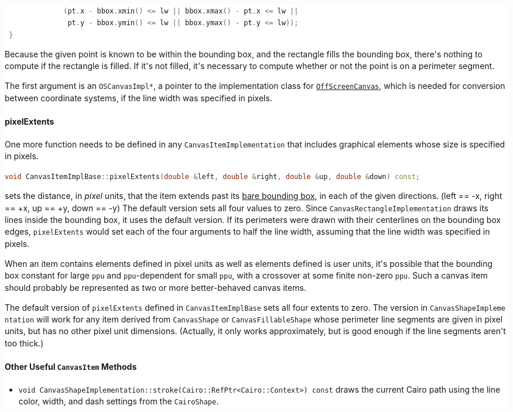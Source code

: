    ```c++
                 (pt.x - bbox.xmin() <= lw || bbox.xmax() - pt.x <= lw ||
                  pt.y - bbox.ymin() <= lw || bbox.ymax() - pt.y <= lw));
	} 
   ```
   
   Because the given point is known to be within the bounding box, and
   the rectangle fills the bounding box, there's nothing to compute if
   the rectangle is filled.  If it's not filled, it's necessary to
   compute whether or not the point is on a perimeter segment.

   The first argument is an `OSCanvasImpl*`, a pointer to the
   implementation class for [`OffScreenCanvas`](#offscreencanvas),
   which is needed for conversion between coordinate systems, if the
   line width was specified in pixels.
	
	
#### pixelExtents

One more function needs to be defined in any
`CanvasItemImplementation` that includes graphical elements whose size
is specified in pixels.

```c++
void CanvasItemImplBase::pixelExtents(double &left, double &right, double &up, double &down) const;
```

sets the distance, in *pixel* units, that the item extends past its
[bare bounding box](#bounding-boxes), in each of the given directions.
(left == -x, right == +x, up == +y, down == -y) The default version
sets all four values to zero.  Since `CanvasRectangleImplementation`
draws its lines inside the bounding box, it uses the default
version. If its perimeters were drawn with their centerlines on the
bounding box edges, `pixelExtents` would set each of the four
arguments to half the line width, assuming that the line width was
specified in pixels.

When an item contains elements defined in pixel units as well as
elements defined is user units, it's possible that the bounding box
constant for large `ppu` and `ppu`-dependent for small `ppu`, with a
crossover at some finite non-zero `ppu`.  Such a canvas item should
probably be represented as two or more better-behaved canvas items.

The default version of `pixelExtents` defined in `CanvasItemImplBase`
sets all four extents to zero.  The version in
`CanvasShapeImplementation` will work for any item derived from
`CanvasShape` or `CanvasFillableShape` whose perimeter line segments
are given in pixel units, but has no other pixel unit
dimensions. (Actually, it only works approximately, but is good enough
if the line segments aren't too thick.)

#### Other Useful `CanvasItem` Methods

* `void CanvasShapeImplementation::stroke(Cairo::RefPtr<Cairo::Context>)
  const`
  draws the current Cairo path using the line color, width, and dash
  settings from the `CairoShape`.
  